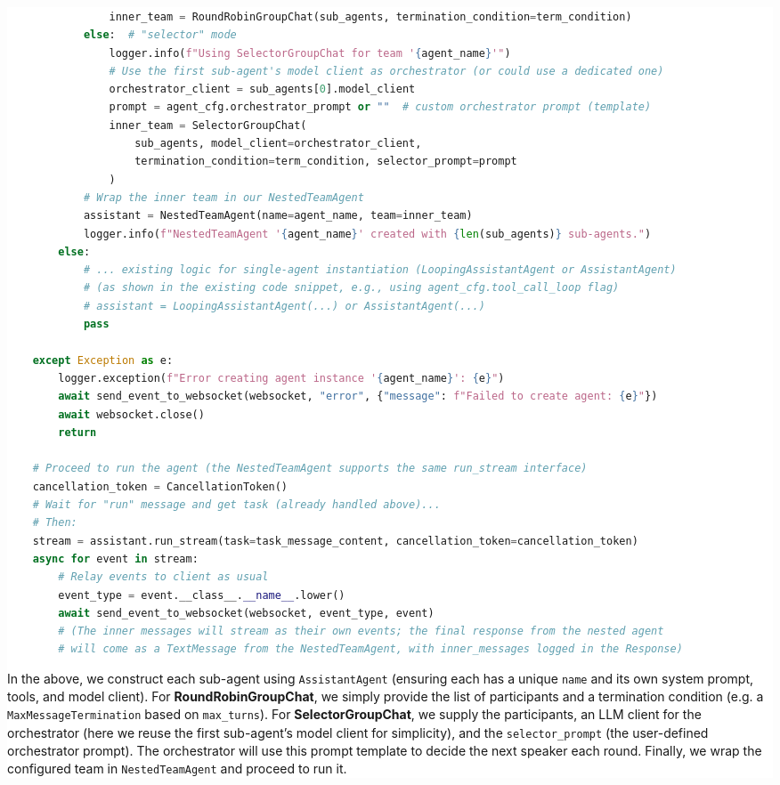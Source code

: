 ```python
                inner_team = RoundRobinGroupChat(sub_agents, termination_condition=term_condition)
            else:  # "selector" mode
                logger.info(f"Using SelectorGroupChat for team '{agent_name}'")
                # Use the first sub-agent's model client as orchestrator (or could use a dedicated one)
                orchestrator_client = sub_agents[0].model_client
                prompt = agent_cfg.orchestrator_prompt or ""  # custom orchestrator prompt (template)
                inner_team = SelectorGroupChat(
                    sub_agents, model_client=orchestrator_client,
                    termination_condition=term_condition, selector_prompt=prompt
                )
            # Wrap the inner team in our NestedTeamAgent
            assistant = NestedTeamAgent(name=agent_name, team=inner_team)
            logger.info(f"NestedTeamAgent '{agent_name}' created with {len(sub_agents)} sub-agents.")
        else:
            # ... existing logic for single-agent instantiation (LoopingAssistantAgent or AssistantAgent)
            # (as shown in the existing code snippet, e.g., using agent_cfg.tool_call_loop flag)
            # assistant = LoopingAssistantAgent(...) or AssistantAgent(...)
            pass

    except Exception as e:
        logger.exception(f"Error creating agent instance '{agent_name}': {e}")
        await send_event_to_websocket(websocket, "error", {"message": f"Failed to create agent: {e}"})
        await websocket.close()
        return

    # Proceed to run the agent (the NestedTeamAgent supports the same run_stream interface)
    cancellation_token = CancellationToken()
    # Wait for "run" message and get task (already handled above)...
    # Then:
    stream = assistant.run_stream(task=task_message_content, cancellation_token=cancellation_token)
    async for event in stream:
        # Relay events to client as usual
        event_type = event.__class__.__name__.lower()
        await send_event_to_websocket(websocket, event_type, event)
        # (The inner messages will stream as their own events; the final response from the nested agent 
        # will come as a TextMessage from the NestedTeamAgent, with inner_messages logged in the Response)
```

In the above, we construct each sub-agent using `AssistantAgent` (ensuring each has a unique `name` and its own system prompt, tools, and model client). For **RoundRobinGroupChat**, we simply provide the list of participants and a termination condition (e.g. a `MaxMessageTermination` based on `max_turns`). For **SelectorGroupChat**, we supply the participants, an LLM client for the orchestrator (here we reuse the first sub-agent’s model client for simplicity), and the `selector_prompt` (the user-defined orchestrator prompt). The orchestrator will use this prompt template to decide the next speaker each round. Finally, we wrap the configured team in `NestedTeamAgent` and proceed to run it.
